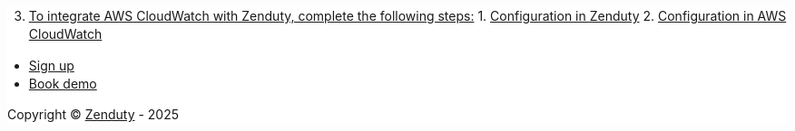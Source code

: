   3. [To integrate AWS CloudWatch with Zenduty, complete the following steps:](https://zenduty.com/docs/aws-cloudwatch-integration/<#to-integrate-aws-cloudwatch-with-zenduty-complete-the-following-steps>)
    1. [Configuration in Zenduty](https://zenduty.com/docs/aws-cloudwatch-integration/<#configuration-in-zenduty>)
    2. [Configuration in AWS CloudWatch](https://zenduty.com/docs/aws-cloudwatch-integration/<#configuration-in-aws-cloudwatch>)


  * [ Sign up ](https://zenduty.com/docs/aws-cloudwatch-integration/<https:/www.zenduty.com/signup>)
  * [ Book demo ](https://zenduty.com/docs/aws-cloudwatch-integration/<https:/calendly.com/vishwa/15min>)


Copyright © [Zenduty](https://zenduty.com/docs/aws-cloudwatch-integration/<https:/zenduty.com/docs>) - 2025 
[ ](https://zenduty.com/docs/aws-cloudwatch-integration/<https:/www.linkedin.com/company/zenduty/> "LinkedIn") [ ](https://zenduty.com/docs/aws-cloudwatch-integration/<https:/www.youtube.com/@zenduty> "Youtube") [ ](https://zenduty.com/docs/aws-cloudwatch-integration/<https:/open.spotify.com/show/6AaaIenld4wBGAgawF36Rh> "Spotify") [ ](https://zenduty.com/docs/aws-cloudwatch-integration/<https:/twitter.com/zenduty> "X \(Twitter\)")
